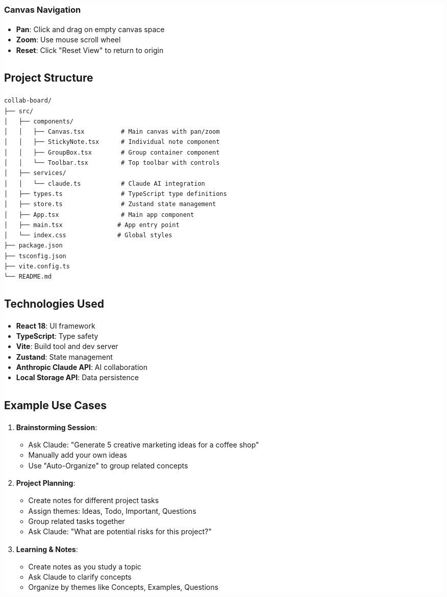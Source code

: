 ### Canvas Navigation
- **Pan**: Click and drag on empty canvas space
- **Zoom**: Use mouse scroll wheel
- **Reset**: Click "Reset View" to return to origin

## Project Structure

```
collab-board/
├── src/
│   ├── components/
│   │   ├── Canvas.tsx          # Main canvas with pan/zoom
│   │   ├── StickyNote.tsx      # Individual note component
│   │   ├── GroupBox.tsx        # Group container component
│   │   └── Toolbar.tsx         # Top toolbar with controls
│   ├── services/
│   │   └── claude.ts           # Claude AI integration
│   ├── types.ts                # TypeScript type definitions
│   ├── store.ts                # Zustand state management
│   ├── App.tsx                 # Main app component
│   ├── main.tsx               # App entry point
│   └── index.css              # Global styles
├── package.json
├── tsconfig.json
├── vite.config.ts
└── README.md
```

## Technologies Used

- **React 18**: UI framework
- **TypeScript**: Type safety
- **Vite**: Build tool and dev server
- **Zustand**: State management
- **Anthropic Claude API**: AI collaboration
- **Local Storage API**: Data persistence

## Example Use Cases

1. **Brainstorming Session**:
   - Ask Claude: "Generate 5 creative marketing ideas for a coffee shop"
   - Manually add your own ideas
   - Use "Auto-Organize" to group related concepts

2. **Project Planning**:
   - Create notes for different project tasks
   - Assign themes: Ideas, Todo, Important, Questions
   - Group related tasks together
   - Ask Claude: "What are potential risks for this project?"

3. **Learning & Notes**:
   - Create notes as you study a topic
   - Ask Claude to clarify concepts
   - Organize by themes like Concepts, Examples, Questions
